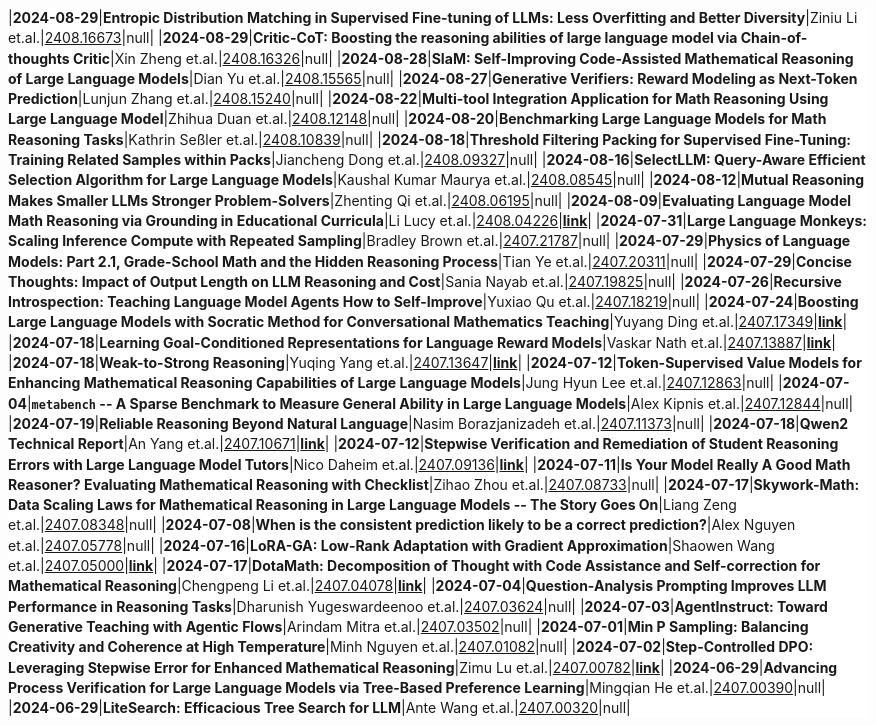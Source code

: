 |**2024-08-29**|**Entropic Distribution Matching in Supervised Fine-tuning of LLMs: Less Overfitting and Better Diversity**|Ziniu Li et.al.|[2408.16673](http://arxiv.org/abs/2408.16673)|null|
|**2024-08-29**|**Critic-CoT: Boosting the reasoning abilities of large language model via Chain-of-thoughts Critic**|Xin Zheng et.al.|[2408.16326](http://arxiv.org/abs/2408.16326)|null|
|**2024-08-28**|**SIaM: Self-Improving Code-Assisted Mathematical Reasoning of Large Language Models**|Dian Yu et.al.|[2408.15565](http://arxiv.org/abs/2408.15565)|null|
|**2024-08-27**|**Generative Verifiers: Reward Modeling as Next-Token Prediction**|Lunjun Zhang et.al.|[2408.15240](http://arxiv.org/abs/2408.15240)|null|
|**2024-08-22**|**Multi-tool Integration Application for Math Reasoning Using Large Language Model**|Zhihua Duan et.al.|[2408.12148](http://arxiv.org/abs/2408.12148)|null|
|**2024-08-20**|**Benchmarking Large Language Models for Math Reasoning Tasks**|Kathrin Seßler et.al.|[2408.10839](http://arxiv.org/abs/2408.10839)|null|
|**2024-08-18**|**Threshold Filtering Packing for Supervised Fine-Tuning: Training Related Samples within Packs**|Jiancheng Dong et.al.|[2408.09327](http://arxiv.org/abs/2408.09327)|null|
|**2024-08-16**|**SelectLLM: Query-Aware Efficient Selection Algorithm for Large Language Models**|Kaushal Kumar Maurya et.al.|[2408.08545](http://arxiv.org/abs/2408.08545)|null|
|**2024-08-12**|**Mutual Reasoning Makes Smaller LLMs Stronger Problem-Solvers**|Zhenting Qi et.al.|[2408.06195](http://arxiv.org/abs/2408.06195)|null|
|**2024-08-09**|**Evaluating Language Model Math Reasoning via Grounding in Educational Curricula**|Li Lucy et.al.|[2408.04226](http://arxiv.org/abs/2408.04226)|**[link](https://github.com/allenai/mathfish)**|
|**2024-07-31**|**Large Language Monkeys: Scaling Inference Compute with Repeated Sampling**|Bradley Brown et.al.|[2407.21787](http://arxiv.org/abs/2407.21787)|null|
|**2024-07-29**|**Physics of Language Models: Part 2.1, Grade-School Math and the Hidden Reasoning Process**|Tian Ye et.al.|[2407.20311](http://arxiv.org/abs/2407.20311)|null|
|**2024-07-29**|**Concise Thoughts: Impact of Output Length on LLM Reasoning and Cost**|Sania Nayab et.al.|[2407.19825](http://arxiv.org/abs/2407.19825)|null|
|**2024-07-26**|**Recursive Introspection: Teaching Language Model Agents How to Self-Improve**|Yuxiao Qu et.al.|[2407.18219](http://arxiv.org/abs/2407.18219)|null|
|**2024-07-24**|**Boosting Large Language Models with Socratic Method for Conversational Mathematics Teaching**|Yuyang Ding et.al.|[2407.17349](http://arxiv.org/abs/2407.17349)|**[link](https://github.com/ecnu-icalk/socraticmath)**|
|**2024-07-18**|**Learning Goal-Conditioned Representations for Language Reward Models**|Vaskar Nath et.al.|[2407.13887](http://arxiv.org/abs/2407.13887)|**[link](https://github.com/vaskarnathscale/goal-conditioned-rm)**|
|**2024-07-18**|**Weak-to-Strong Reasoning**|Yuqing Yang et.al.|[2407.13647](http://arxiv.org/abs/2407.13647)|**[link](https://github.com/gair-nlp/weak-to-strong-reasoning)**|
|**2024-07-12**|**Token-Supervised Value Models for Enhancing Mathematical Reasoning Capabilities of Large Language Models**|Jung Hyun Lee et.al.|[2407.12863](http://arxiv.org/abs/2407.12863)|null|
|**2024-07-04**|**$\texttt{metabench}$ -- A Sparse Benchmark to Measure General Ability in Large Language Models**|Alex Kipnis et.al.|[2407.12844](http://arxiv.org/abs/2407.12844)|null|
|**2024-07-19**|**Reliable Reasoning Beyond Natural Language**|Nasim Borazjanizadeh et.al.|[2407.11373](http://arxiv.org/abs/2407.11373)|null|
|**2024-07-18**|**Qwen2 Technical Report**|An Yang et.al.|[2407.10671](http://arxiv.org/abs/2407.10671)|**[link](https://github.com/qwenlm/qwen2)**|
|**2024-07-12**|**Stepwise Verification and Remediation of Student Reasoning Errors with Large Language Model Tutors**|Nico Daheim et.al.|[2407.09136](http://arxiv.org/abs/2407.09136)|**[link](https://github.com/eth-lre/verify-then-generate)**|
|**2024-07-11**|**Is Your Model Really A Good Math Reasoner? Evaluating Mathematical Reasoning with Checklist**|Zihao Zhou et.al.|[2407.08733](http://arxiv.org/abs/2407.08733)|null|
|**2024-07-17**|**Skywork-Math: Data Scaling Laws for Mathematical Reasoning in Large Language Models -- The Story Goes On**|Liang Zeng et.al.|[2407.08348](http://arxiv.org/abs/2407.08348)|null|
|**2024-07-08**|**When is the consistent prediction likely to be a correct prediction?**|Alex Nguyen et.al.|[2407.05778](http://arxiv.org/abs/2407.05778)|null|
|**2024-07-16**|**LoRA-GA: Low-Rank Adaptation with Gradient Approximation**|Shaowen Wang et.al.|[2407.05000](http://arxiv.org/abs/2407.05000)|**[link](https://github.com/outsider565/lora-ga)**|
|**2024-07-17**|**DotaMath: Decomposition of Thought with Code Assistance and Self-correction for Mathematical Reasoning**|Chengpeng Li et.al.|[2407.04078](http://arxiv.org/abs/2407.04078)|**[link](https://github.com/chengpengli1003/dotamath)**|
|**2024-07-04**|**Question-Analysis Prompting Improves LLM Performance in Reasoning Tasks**|Dharunish Yugeswardeenoo et.al.|[2407.03624](http://arxiv.org/abs/2407.03624)|null|
|**2024-07-03**|**AgentInstruct: Toward Generative Teaching with Agentic Flows**|Arindam Mitra et.al.|[2407.03502](http://arxiv.org/abs/2407.03502)|null|
|**2024-07-01**|**Min P Sampling: Balancing Creativity and Coherence at High Temperature**|Minh Nguyen et.al.|[2407.01082](http://arxiv.org/abs/2407.01082)|null|
|**2024-07-02**|**Step-Controlled DPO: Leveraging Stepwise Error for Enhanced Mathematical Reasoning**|Zimu Lu et.al.|[2407.00782](http://arxiv.org/abs/2407.00782)|**[link](https://github.com/mathllm/Step-Controlled_DPO)**|
|**2024-06-29**|**Advancing Process Verification for Large Language Models via Tree-Based Preference Learning**|Mingqian He et.al.|[2407.00390](http://arxiv.org/abs/2407.00390)|null|
|**2024-06-29**|**LiteSearch: Efficacious Tree Search for LLM**|Ante Wang et.al.|[2407.00320](http://arxiv.org/abs/2407.00320)|null|